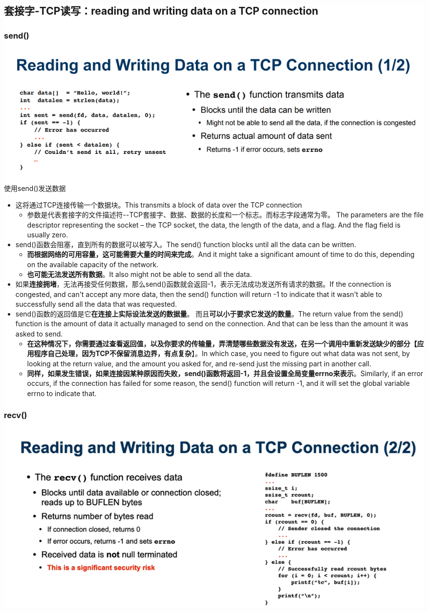 ## 套接字-TCP读写：reading and writing data on a TCP connection

### send()

![](/static/2021-03-01-02-54-07.png)

使用send()发送数据

* 这将通过TCP连接传输一个数据块。This transmits a block of data over  the TCP connection
  * 参数是代表套接字的文件描述符--TCP套接字、数据、数据的长度和一个标志。而标志字段通常为零。 The parameters are the  file descriptor representing the socket – the  TCP socket, the data, the length of  the data, and a flag. And the  flag field is usually zero.
* send()函数会阻塞，直到所有的数据可以被写入。The send() function blocks until all the data can be written.
  * **而根据网络的可用容量，这可能需要大量的时间来完成**。And it might take a significant amount  of time to do this, depending on  the available capacity of the network.
  * **也可能无法发送所有数据**。It also might not be able to  send all the data.
* 如果**连接拥堵**，无法再接受任何数据，那么send()函数就会返回-1，表示无法成功发送所有请求的数据。If the connection is congested, and can't  accept any more data, then the send()  function will return -1 to indicate that it  wasn't able to successfully send all the  data that was requested.
* send()函数的返回值是它**在连接上实际设法发送的数据量**。 而且**可以小于要求它发送的数量**。The return value from the send() function  is the amount of data it actually  managed to send on the connection.  And that can be less than the  amount it was asked to send.
  * **在这种情况下，你需要通过查看返回值，以及你要求的传输量，弄清楚哪些数据没有发送，在另一个调用中重新发送缺少的部分【应用程序自己处理，因为TCP不保留消息边界，有点复杂**】。In which case, you need to figure  out what data was not sent,  by looking at the return value,  and the amount you asked for,  and re-send just the missing part in  another call.
  * **同样，如果发生错误，如果连接因某种原因而失败，send()函数将返回-1，并且会设置全局变量errno来表示**。Similarly, if an error occurs, if the  connection has failed for some reason,  the send() function will return -1,  and it will set the global variable  errno to indicate that.

### recv()

![](/static/2021-03-01-03-00-48.png)